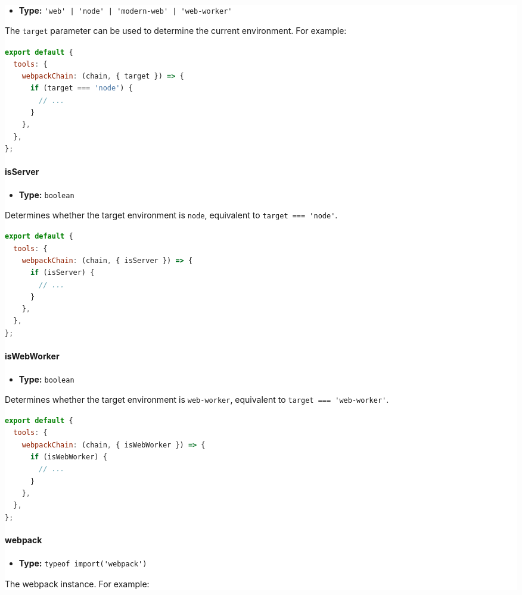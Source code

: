 - **Type:** `'web' | 'node' | 'modern-web' | 'web-worker'`

The `target` parameter can be used to determine the current environment. For example:

```js
export default {
  tools: {
    webpackChain: (chain, { target }) => {
      if (target === 'node') {
        // ...
      }
    },
  },
};
```

#### isServer

- **Type:** `boolean`

Determines whether the target environment is `node`, equivalent to `target === 'node'`.

```js
export default {
  tools: {
    webpackChain: (chain, { isServer }) => {
      if (isServer) {
        // ...
      }
    },
  },
};
```

#### isWebWorker

- **Type:** `boolean`

Determines whether the target environment is `web-worker`, equivalent to `target === 'web-worker'`.

```js
export default {
  tools: {
    webpackChain: (chain, { isWebWorker }) => {
      if (isWebWorker) {
        // ...
      }
    },
  },
};
```

#### webpack

- **Type:** `typeof import('webpack')`

The webpack instance. For example:
